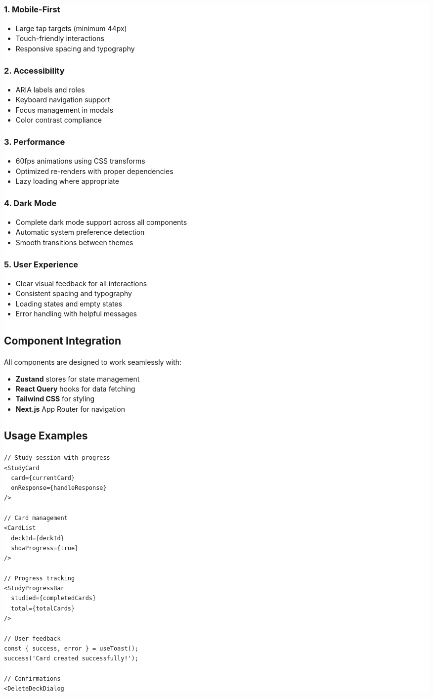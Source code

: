 ### 1. **Mobile-First**
- Large tap targets (minimum 44px)
- Touch-friendly interactions
- Responsive spacing and typography

### 2. **Accessibility**
- ARIA labels and roles
- Keyboard navigation support
- Focus management in modals
- Color contrast compliance

### 3. **Performance**
- 60fps animations using CSS transforms
- Optimized re-renders with proper dependencies
- Lazy loading where appropriate

### 4. **Dark Mode**
- Complete dark mode support across all components
- Automatic system preference detection
- Smooth transitions between themes

### 5. **User Experience**
- Clear visual feedback for all interactions
- Consistent spacing and typography
- Loading states and empty states
- Error handling with helpful messages

## Component Integration

All components are designed to work seamlessly with:
- **Zustand** stores for state management
- **React Query** hooks for data fetching
- **Tailwind CSS** for styling
- **Next.js** App Router for navigation

## Usage Examples

```tsx
// Study session with progress
<StudyCard 
  card={currentCard} 
  onResponse={handleResponse} 
/>

// Card management
<CardList 
  deckId={deckId} 
  showProgress={true} 
/>

// Progress tracking
<StudyProgressBar 
  studied={completedCards} 
  total={totalCards} 
/>

// User feedback
const { success, error } = useToast();
success('Card created successfully!');

// Confirmations
<DeleteDeckDialog
```